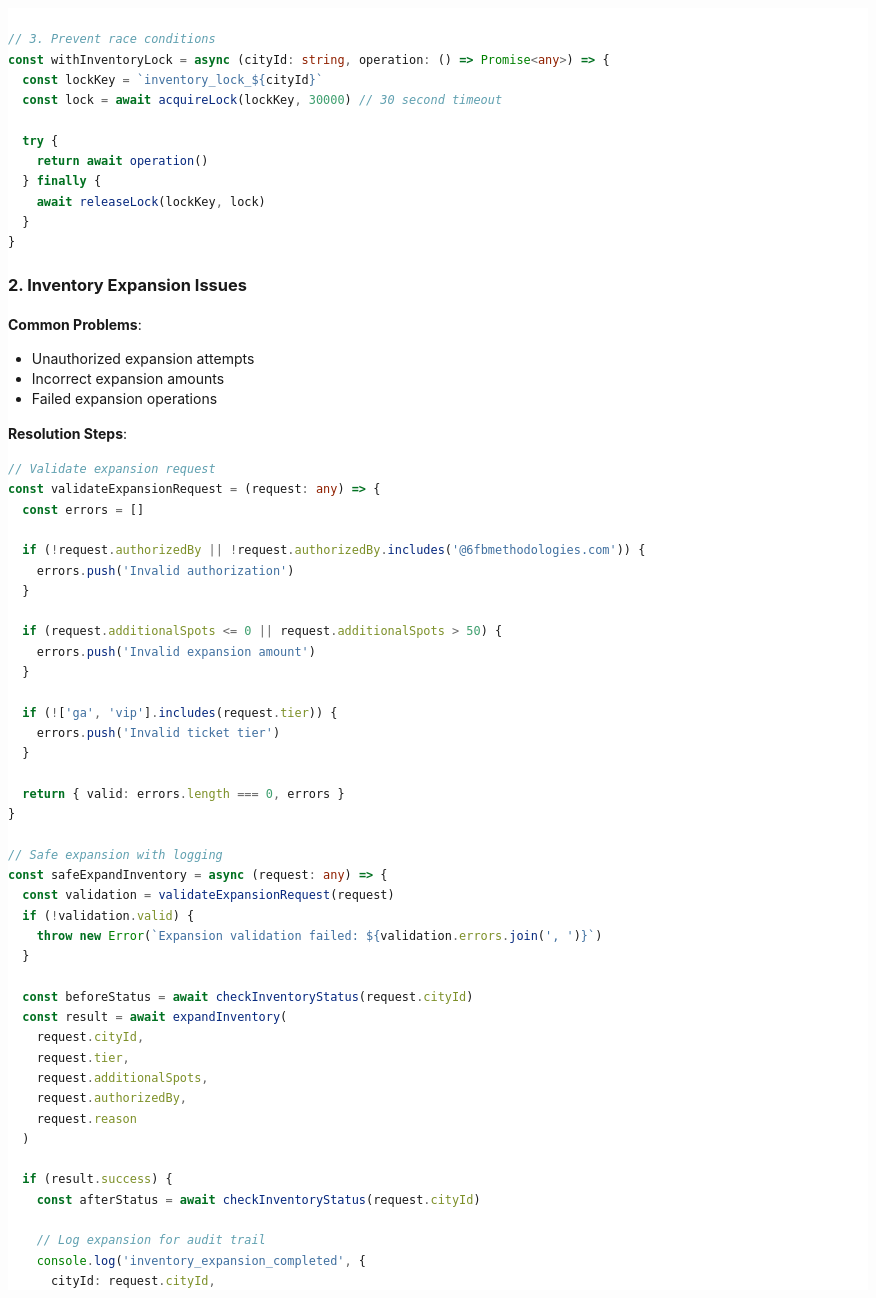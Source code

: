 ```typescript

// 3. Prevent race conditions
const withInventoryLock = async (cityId: string, operation: () => Promise<any>) => {
  const lockKey = `inventory_lock_${cityId}`
  const lock = await acquireLock(lockKey, 30000) // 30 second timeout

  try {
    return await operation()
  } finally {
    await releaseLock(lockKey, lock)
  }
}
```

### 2. Inventory Expansion Issues

**Common Problems**:
- Unauthorized expansion attempts
- Incorrect expansion amounts
- Failed expansion operations

**Resolution Steps**:
```typescript
// Validate expansion request
const validateExpansionRequest = (request: any) => {
  const errors = []

  if (!request.authorizedBy || !request.authorizedBy.includes('@6fbmethodologies.com')) {
    errors.push('Invalid authorization')
  }

  if (request.additionalSpots <= 0 || request.additionalSpots > 50) {
    errors.push('Invalid expansion amount')
  }

  if (!['ga', 'vip'].includes(request.tier)) {
    errors.push('Invalid ticket tier')
  }

  return { valid: errors.length === 0, errors }
}

// Safe expansion with logging
const safeExpandInventory = async (request: any) => {
  const validation = validateExpansionRequest(request)
  if (!validation.valid) {
    throw new Error(`Expansion validation failed: ${validation.errors.join(', ')}`)
  }

  const beforeStatus = await checkInventoryStatus(request.cityId)
  const result = await expandInventory(
    request.cityId,
    request.tier,
    request.additionalSpots,
    request.authorizedBy,
    request.reason
  )

  if (result.success) {
    const afterStatus = await checkInventoryStatus(request.cityId)

    // Log expansion for audit trail
    console.log('inventory_expansion_completed', {
      cityId: request.cityId,
```